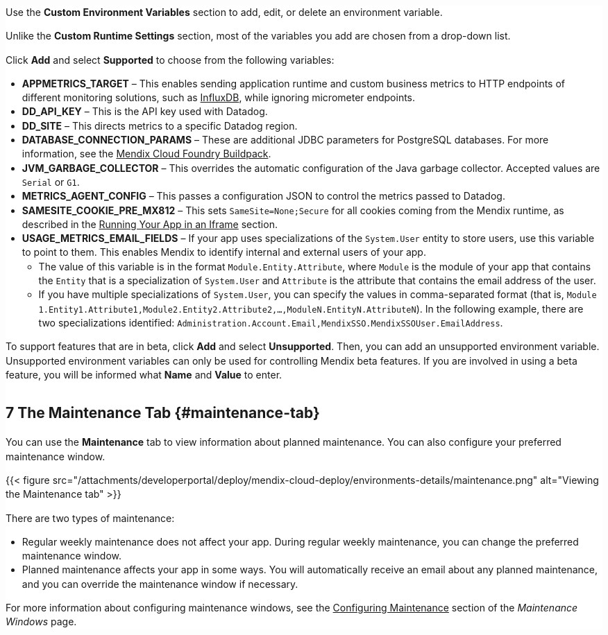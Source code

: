 Use the **Custom Environment Variables** section to add, edit, or delete an environment variable.

Unlike the **Custom Runtime Settings** section, most of the variables you add are chosen from a drop-down list.

Click **Add** and select **Supported** to choose from the following variables:

* **APPMETRICS_TARGET** – This enables sending application runtime and custom business metrics to HTTP endpoints of different monitoring solutions, such as [InfluxDB](https://www.influxdata.com/), while ignoring micrometer endpoints.
* **DD_API_KEY** – This is the API key used with Datadog.
* **DD_SITE** – This directs metrics to a specific Datadog region.
* **DATABASE_CONNECTION_PARAMS** – These are additional JDBC parameters for PostgreSQL databases. For more information, see the [Mendix Cloud Foundry Buildpack](https://github.com/mendix/cf-mendix-buildpack).
* **JVM_GARBAGE_COLLECTOR** – This overrides the automatic configuration of the Java garbage collector. Accepted values are `Serial` or `G1`.
* **METRICS_AGENT_CONFIG** – This passes a configuration JSON to control the metrics passed to Datadog.
* **SAMESITE_COOKIE_PRE_MX812** – This sets `SameSite=None;Secure` for all cookies coming from the Mendix runtime, as described in the [Running Your App in an Iframe](#iframe) section.
* **USAGE_METRICS_EMAIL_FIELDS** – If your app uses specializations of the `System.User` entity to store users, use this variable to point to them. This enables Mendix to identify internal and external users of your app.
    * The value of this variable is in the format `Module.Entity.Attribute`, where `Module` is the module of your app that contains the `Entity` that is a specialization of `System.User` and `Attribute` is the attribute that contains the email address of the user.
    * If you have multiple specializations of `System.User`, you can specify the values in comma-separated format (that is, `Module1.Entity1.Attribute1,Module2.Entity2.Attribute2,…,ModuleN.EntityN.AttributeN`). In the following example, there are two specializations identified: `Administration.Account.Email,MendixSSO.MendixSSOUser.EmailAddress`.

To support features that are in beta, click **Add** and select **Unsupported**. Then, you can add an unsupported environment variable. Unsupported environment variables can only be used for controlling Mendix beta features. If you are involved in using a beta feature, you will be informed what **Name** and **Value** to enter.

## 7 The Maintenance Tab {#maintenance-tab}

You can use the **Maintenance** tab to view information about planned maintenance. You can also configure your preferred maintenance window.

{{< figure src="/attachments/developerportal/deploy/mendix-cloud-deploy/environments-details/maintenance.png" alt="Viewing the Maintenance tab" >}}   

There are two types of maintenance:

* Regular weekly maintenance does not affect your app. During regular weekly maintenance, you can change the preferred maintenance window.
* Planned maintenance affects your app in some ways. You will automatically receive an email about any planned maintenance, and you can override the maintenance window if necessary.

For more information about configuring maintenance windows, see the [Configuring Maintenance](/developerportal/deploy/maintenance-windows/) section of the *Maintenance Windows* page.
